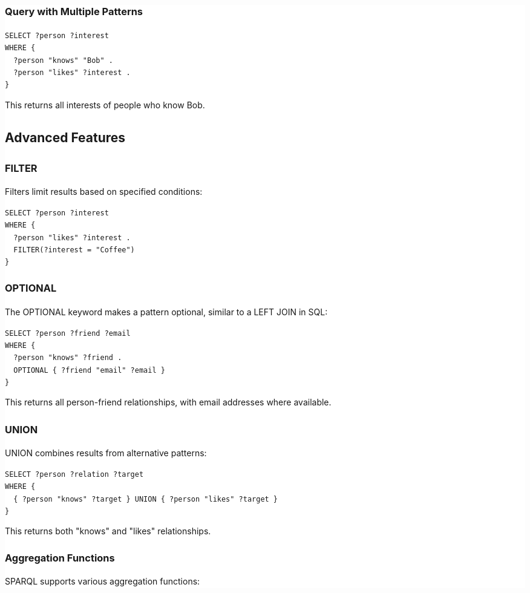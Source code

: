 ### Query with Multiple Patterns

```sparql
SELECT ?person ?interest
WHERE {
  ?person "knows" "Bob" .
  ?person "likes" ?interest .
}
```
This returns all interests of people who know Bob.

## Advanced Features

### FILTER

Filters limit results based on specified conditions:

```sparql
SELECT ?person ?interest
WHERE {
  ?person "likes" ?interest .
  FILTER(?interest = "Coffee")
}
```

### OPTIONAL

The OPTIONAL keyword makes a pattern optional, similar to a LEFT JOIN in SQL:

```sparql
SELECT ?person ?friend ?email
WHERE {
  ?person "knows" ?friend .
  OPTIONAL { ?friend "email" ?email }
}
```
This returns all person-friend relationships, with email addresses where available.

### UNION

UNION combines results from alternative patterns:

```sparql
SELECT ?person ?relation ?target
WHERE {
  { ?person "knows" ?target } UNION { ?person "likes" ?target }
}
```
This returns both "knows" and "likes" relationships.

### Aggregation Functions

SPARQL supports various aggregation functions:
